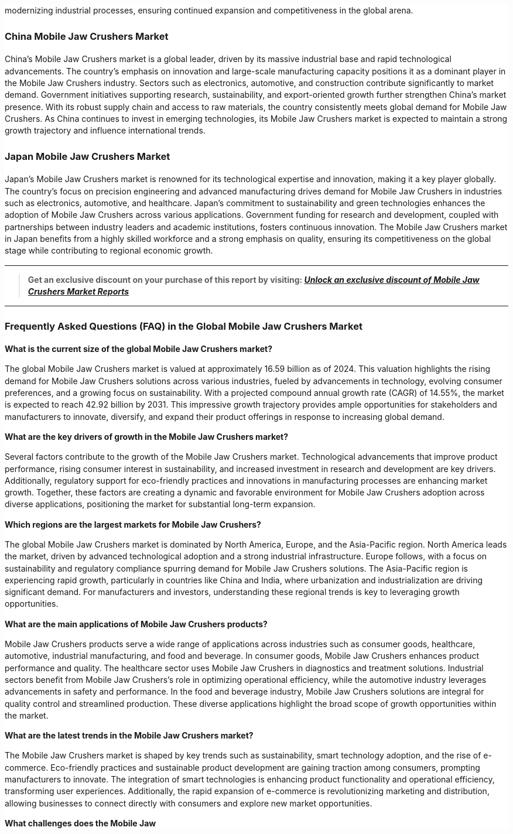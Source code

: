 modernizing industrial processes, ensuring continued expansion and competitiveness in the global arena.</p><h3>China Mobile Jaw Crushers Market</h3><p>China&rsquo;s Mobile Jaw Crushers market is a global leader, driven by its massive industrial base and rapid technological advancements. The country&rsquo;s emphasis on innovation and large-scale manufacturing capacity positions it as a dominant player in the Mobile Jaw Crushers industry. Sectors such as electronics, automotive, and construction contribute significantly to market demand. Government initiatives supporting research, sustainability, and export-oriented growth further strengthen China&rsquo;s market presence. With its robust supply chain and access to raw materials, the country consistently meets global demand for Mobile Jaw Crushers. As China continues to invest in emerging technologies, its Mobile Jaw Crushers market is expected to maintain a strong growth trajectory and influence international trends.</p><h3>Japan Mobile Jaw Crushers Market</h3><p>Japan&rsquo;s Mobile Jaw Crushers market is renowned for its technological expertise and innovation, making it a key player globally. The country&rsquo;s focus on precision engineering and advanced manufacturing drives demand for Mobile Jaw Crushers in industries such as electronics, automotive, and healthcare. Japan&rsquo;s commitment to sustainability and green technologies enhances the adoption of Mobile Jaw Crushers across various applications. Government funding for research and development, coupled with partnerships between industry leaders and academic institutions, fosters continuous innovation. The Mobile Jaw Crushers market in Japan benefits from a highly skilled workforce and a strong emphasis on quality, ensuring its competitiveness on the global stage while contributing to regional economic growth.</p><hr /><blockquote><p><strong>Get an exclusive discount on your purchase of this report by visiting: <em><a href="://marketresearchpulse.com/ask-for-discount/67852?utm_source=Github&amp;utm_medium=023">Unlock an exclusive discount of Mobile Jaw Crushers Market Reports</a></em>&nbsp;</strong></p></blockquote><hr /><h3>Frequently Asked Questions (FAQ) in the Global Mobile Jaw Crushers Market</h3><p><strong>What is the current size of the global Mobile Jaw Crushers market?</strong></p><p>The global Mobile Jaw Crushers market is valued at approximately 16.59 billion as of 2024. This valuation highlights the rising demand for Mobile Jaw Crushers solutions across various industries, fueled by advancements in technology, evolving consumer preferences, and a growing focus on sustainability. With a projected compound annual growth rate (CAGR) of 14.55%, the market is expected to reach 42.92 billion by 2031. This impressive growth trajectory provides ample opportunities for stakeholders and manufacturers to innovate, diversify, and expand their product offerings in response to increasing global demand.</p><p><strong>What are the key drivers of growth in the Mobile Jaw Crushers market?</strong></p><p>Several factors contribute to the growth of the Mobile Jaw Crushers market. Technological advancements that improve product performance, rising consumer interest in sustainability, and increased investment in research and development are key drivers. Additionally, regulatory support for eco-friendly practices and innovations in manufacturing processes are enhancing market growth. Together, these factors are creating a dynamic and favorable environment for Mobile Jaw Crushers adoption across diverse applications, positioning the market for substantial long-term expansion.</p><p><strong>Which regions are the largest markets for Mobile Jaw Crushers?</strong></p><p>The global Mobile Jaw Crushers market is dominated by North America, Europe, and the Asia-Pacific region. North America leads the market, driven by advanced technological adoption and a strong industrial infrastructure. Europe follows, with a focus on sustainability and regulatory compliance spurring demand for Mobile Jaw Crushers solutions. The Asia-Pacific region is experiencing rapid growth, particularly in countries like China and India, where urbanization and industrialization are driving significant demand. For manufacturers and investors, understanding these regional trends is key to leveraging growth opportunities.</p><p><strong>What are the main applications of Mobile Jaw Crushers products?</strong></p><p>Mobile Jaw Crushers products serve a wide range of applications across industries such as consumer goods, healthcare, automotive, industrial manufacturing, and food and beverage. In consumer goods, Mobile Jaw Crushers enhances product performance and quality. The healthcare sector uses Mobile Jaw Crushers in diagnostics and treatment solutions. Industrial sectors benefit from Mobile Jaw Crushers&rsquo;s role in optimizing operational efficiency, while the automotive industry leverages advancements in safety and performance. In the food and beverage industry, Mobile Jaw Crushers solutions are integral for quality control and streamlined production. These diverse applications highlight the broad scope of growth opportunities within the market.</p><p><strong>What are the latest trends in the Mobile Jaw Crushers market?</strong></p><p>The Mobile Jaw Crushers market is shaped by key trends such as sustainability, smart technology adoption, and the rise of e-commerce. Eco-friendly practices and sustainable product development are gaining traction among consumers, prompting manufacturers to innovate. The integration of smart technologies is enhancing product functionality and operational efficiency, transforming user experiences. Additionally, the rapid expansion of e-commerce is revolutionizing marketing and distribution, allowing businesses to connect directly with consumers and explore new market opportunities.</p><p><strong>What challenges does the Mobile Jaw